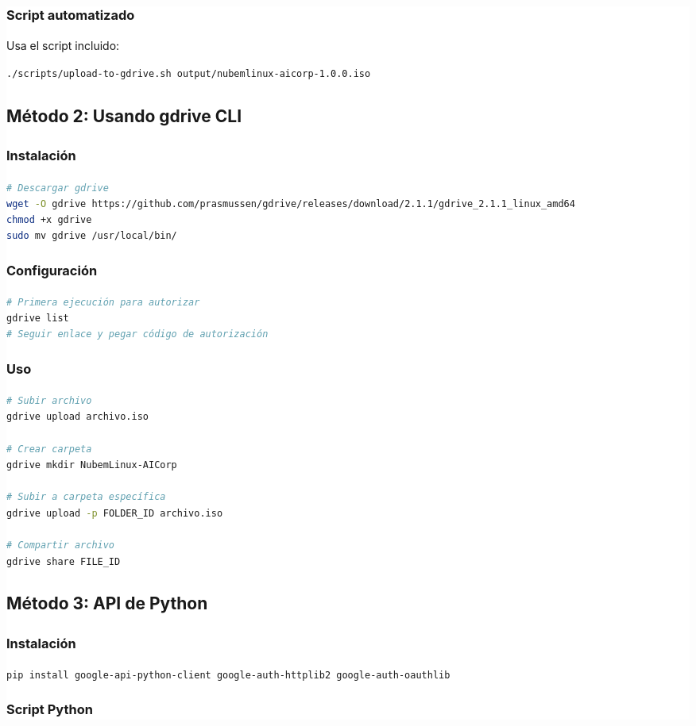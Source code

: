 ### Script automatizado

Usa el script incluido:
```bash
./scripts/upload-to-gdrive.sh output/nubemlinux-aicorp-1.0.0.iso
```

## Método 2: Usando gdrive CLI

### Instalación

```bash
# Descargar gdrive
wget -O gdrive https://github.com/prasmussen/gdrive/releases/download/2.1.1/gdrive_2.1.1_linux_amd64
chmod +x gdrive
sudo mv gdrive /usr/local/bin/
```

### Configuración

```bash
# Primera ejecución para autorizar
gdrive list
# Seguir enlace y pegar código de autorización
```

### Uso

```bash
# Subir archivo
gdrive upload archivo.iso

# Crear carpeta
gdrive mkdir NubemLinux-AICorp

# Subir a carpeta específica
gdrive upload -p FOLDER_ID archivo.iso

# Compartir archivo
gdrive share FILE_ID
```

## Método 3: API de Python

### Instalación

```bash
pip install google-api-python-client google-auth-httplib2 google-auth-oauthlib
```

### Script Python

